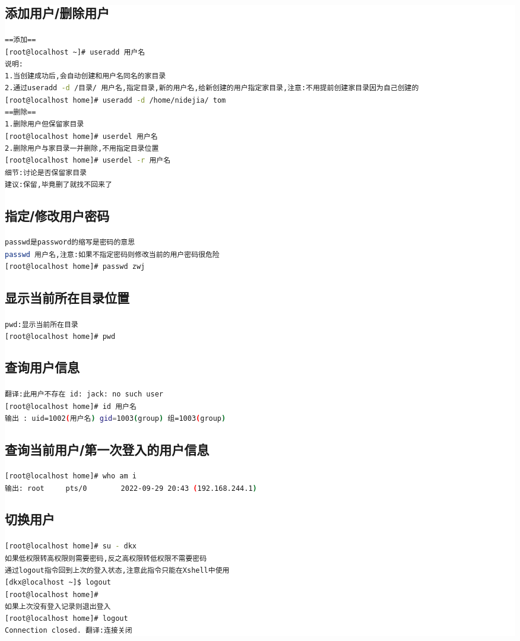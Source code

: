 ## 添加用户/删除用户

```bash
==添加==
[root@localhost ~]# useradd 用户名
说明:
1.当创建成功后,会自动创建和用户名同名的家目录
2.通过useradd -d /目录/ 用户名,指定目录,新的用户名,给新创建的用户指定家目录,注意:不用提前创建家目录因为自己创建的
[root@localhost home]# useradd -d /home/nidejia/ tom
==删除==
1.删除用户但保留家目录
[root@localhost home]# userdel 用户名
2.删除用户与家目录一并删除,不用指定目录位置
[root@localhost home]# userdel -r 用户名
细节:讨论是否保留家目录
建议:保留,毕竟删了就找不回来了
```

## 指定/修改用户密码

```bash
passwd是password的缩写是密码的意思
passwd 用户名,注意:如果不指定密码则修改当前的用户密码很危险
[root@localhost home]# passwd zwj
```

## 显示当前所在目录位置

```bash
pwd:显示当前所在目录
[root@localhost home]# pwd
```

## 查询用户信息

```bash
翻译:此用户不存在 id: jack: no such user
[root@localhost home]# id 用户名
输出 : uid=1002(用户名) gid=1003(group) 组=1003(group)
```

## 查询当前用户/第一次登入的用户信息

```bash
[root@localhost home]# who am i
输出: root     pts/0        2022-09-29 20:43 (192.168.244.1)
```

## 切换用户

```bash
[root@localhost home]# su - dkx
如果低权限转高权限则需要密码,反之高权限转低权限不需要密码
通过logout指令回到上次的登入状态,注意此指令只能在Xshell中使用
[dkx@localhost ~]$ logout
[root@localhost home]#
如果上次没有登入记录则退出登入
[root@localhost home]# logout
Connection closed. 翻译:连接关闭
```
